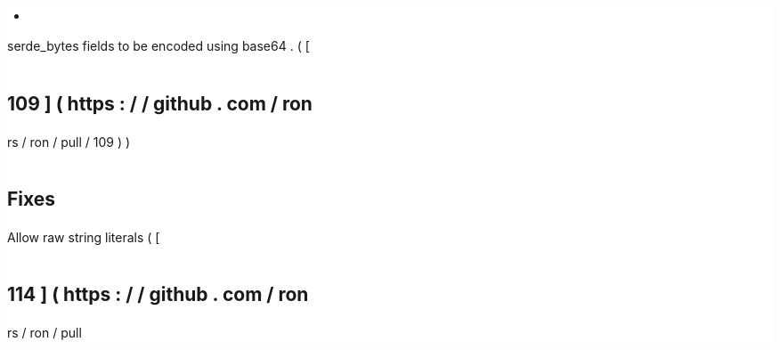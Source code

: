 -
serde_bytes
fields
to
be
encoded
using
base64
.
(
[
#
109
]
(
https
:
/
/
github
.
com
/
ron
-
rs
/
ron
/
pull
/
109
)
)
#
#
#
Fixes
-
Allow
raw
string
literals
(
[
#
114
]
(
https
:
/
/
github
.
com
/
ron
-
rs
/
ron
/
pull